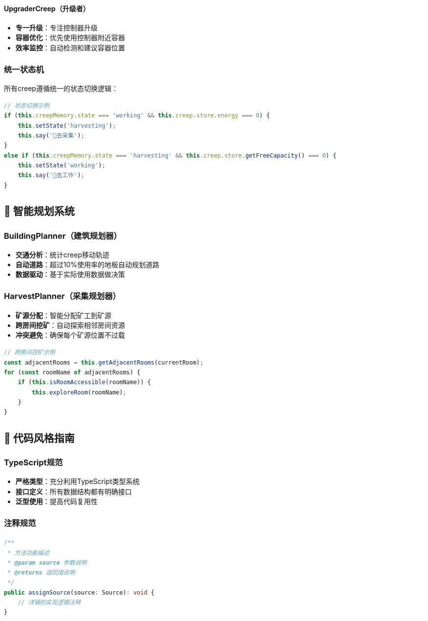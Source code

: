 #### UpgraderCreep（升级者）
- **专一升级**：专注控制器升级
- **容器优化**：优先使用控制器附近容器
- **效率监控**：自动检测和建议容器位置

### 统一状态机

所有creep遵循统一的状态切换逻辑：

```typescript
// 状态切换示例
if (this.creepMemory.state === 'working' && this.creep.store.energy === 0) {
    this.setState('harvesting');
    this.say('🔋去采集');
}
else if (this.creepMemory.state === 'harvesting' && this.creep.store.getFreeCapacity() === 0) {
    this.setState('working');
    this.say('🔨去工作');
}
```

## 🧠 智能规划系统

### BuildingPlanner（建筑规划器）
- **交通分析**：统计creep移动轨迹
- **自动道路**：超过10%使用率的地板自动规划道路
- **数据驱动**：基于实际使用数据做决策

### HarvestPlanner（采集规划器）
- **矿源分配**：智能分配矿工到矿源
- **跨房间挖矿**：自动探索相邻房间资源
- **冲突避免**：确保每个矿源位置不过载

```typescript
// 跨房间挖矿示例
const adjacentRooms = this.getAdjacentRooms(currentRoom);
for (const roomName of adjacentRooms) {
    if (this.isRoomAccessible(roomName)) {
        this.exploreRoom(roomName);
    }
}
```

## 🎨 代码风格指南

### TypeScript规范
- **严格类型**：充分利用TypeScript类型系统
- **接口定义**：所有数据结构都有明确接口
- **泛型使用**：提高代码复用性

### 注释规范
```typescript
/**
 * 方法功能描述
 * @param source 参数说明
 * @returns 返回值说明
 */
public assignSource(source: Source): void {
    // 详细的实现逻辑注释
}
```

